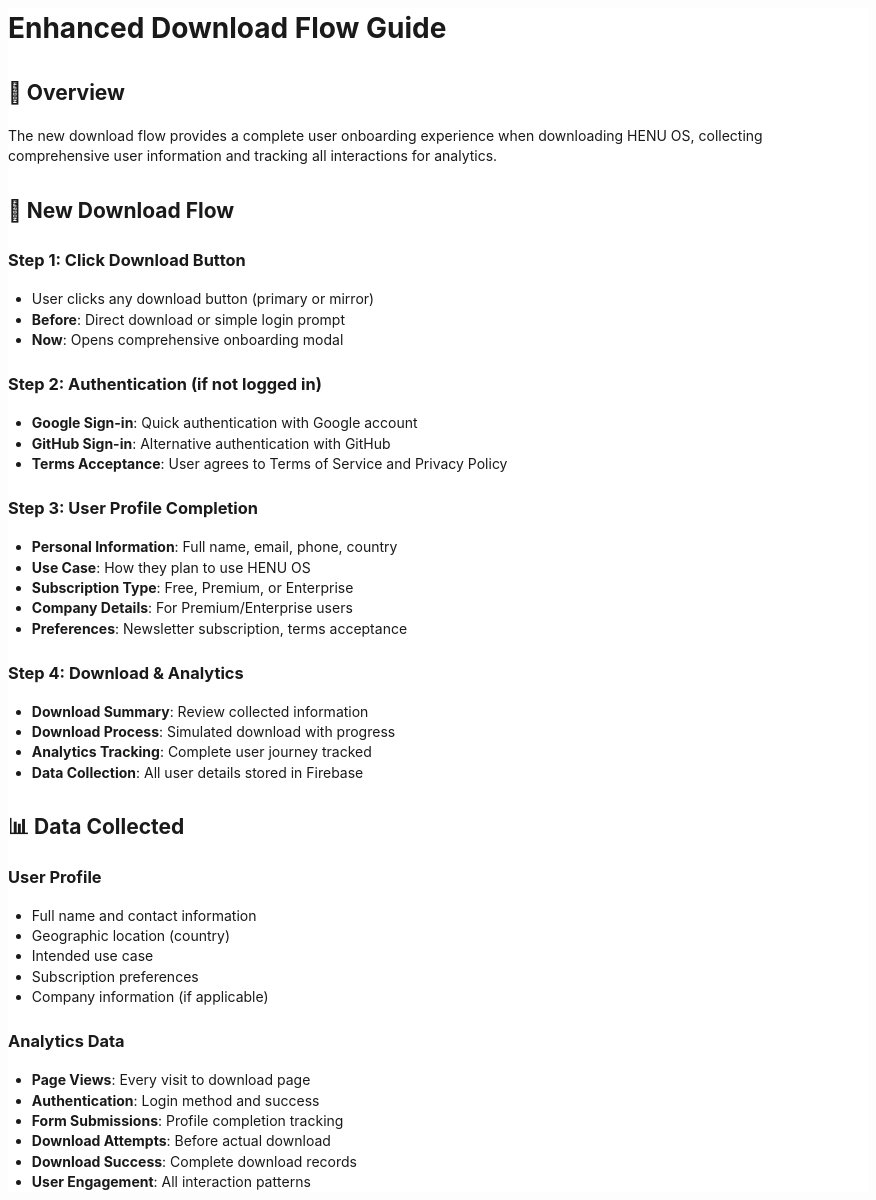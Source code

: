 # Enhanced Download Flow Guide

## 🎯 **Overview**

The new download flow provides a complete user onboarding experience when downloading HENU OS, collecting comprehensive user information and tracking all interactions for analytics.

## 🚀 **New Download Flow**

### **Step 1: Click Download Button**
- User clicks any download button (primary or mirror)
- **Before**: Direct download or simple login prompt
- **Now**: Opens comprehensive onboarding modal

### **Step 2: Authentication (if not logged in)**
- **Google Sign-in**: Quick authentication with Google account
- **GitHub Sign-in**: Alternative authentication with GitHub
- **Terms Acceptance**: User agrees to Terms of Service and Privacy Policy

### **Step 3: User Profile Completion**
- **Personal Information**: Full name, email, phone, country
- **Use Case**: How they plan to use HENU OS
- **Subscription Type**: Free, Premium, or Enterprise
- **Company Details**: For Premium/Enterprise users
- **Preferences**: Newsletter subscription, terms acceptance

### **Step 4: Download & Analytics**
- **Download Summary**: Review collected information
- **Download Process**: Simulated download with progress
- **Analytics Tracking**: Complete user journey tracked
- **Data Collection**: All user details stored in Firebase

## 📊 **Data Collected**

### **User Profile**
- Full name and contact information
- Geographic location (country)
- Intended use case
- Subscription preferences
- Company information (if applicable)

### **Analytics Data**
- **Page Views**: Every visit to download page
- **Authentication**: Login method and success
- **Form Submissions**: Profile completion tracking
- **Download Attempts**: Before actual download
- **Download Success**: Complete download records
- **User Engagement**: All interaction patterns
